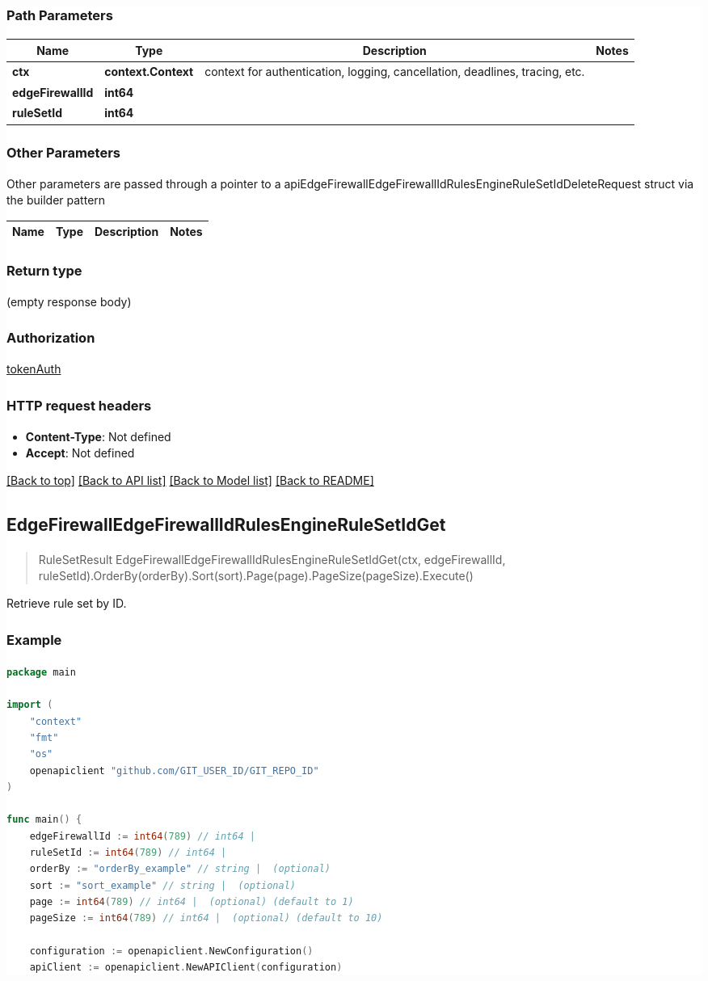 ### Path Parameters


Name | Type | Description  | Notes
------------- | ------------- | ------------- | -------------
**ctx** | **context.Context** | context for authentication, logging, cancellation, deadlines, tracing, etc.
**edgeFirewallId** | **int64** |  | 
**ruleSetId** | **int64** |  | 

### Other Parameters

Other parameters are passed through a pointer to a apiEdgeFirewallEdgeFirewallIdRulesEngineRuleSetIdDeleteRequest struct via the builder pattern


Name | Type | Description  | Notes
------------- | ------------- | ------------- | -------------



### Return type

 (empty response body)

### Authorization

[tokenAuth](../README.md#tokenAuth)

### HTTP request headers

- **Content-Type**: Not defined
- **Accept**: Not defined

[[Back to top]](#) [[Back to API list]](../README.md#documentation-for-api-endpoints)
[[Back to Model list]](../README.md#documentation-for-models)
[[Back to README]](../README.md)


## EdgeFirewallEdgeFirewallIdRulesEngineRuleSetIdGet

> RuleSetResult EdgeFirewallEdgeFirewallIdRulesEngineRuleSetIdGet(ctx, edgeFirewallId, ruleSetId).OrderBy(orderBy).Sort(sort).Page(page).PageSize(pageSize).Execute()

Retrieve rule set by ID.

### Example

```go
package main

import (
    "context"
    "fmt"
    "os"
    openapiclient "github.com/GIT_USER_ID/GIT_REPO_ID"
)

func main() {
    edgeFirewallId := int64(789) // int64 | 
    ruleSetId := int64(789) // int64 | 
    orderBy := "orderBy_example" // string |  (optional)
    sort := "sort_example" // string |  (optional)
    page := int64(789) // int64 |  (optional) (default to 1)
    pageSize := int64(789) // int64 |  (optional) (default to 10)

    configuration := openapiclient.NewConfiguration()
    apiClient := openapiclient.NewAPIClient(configuration)
```